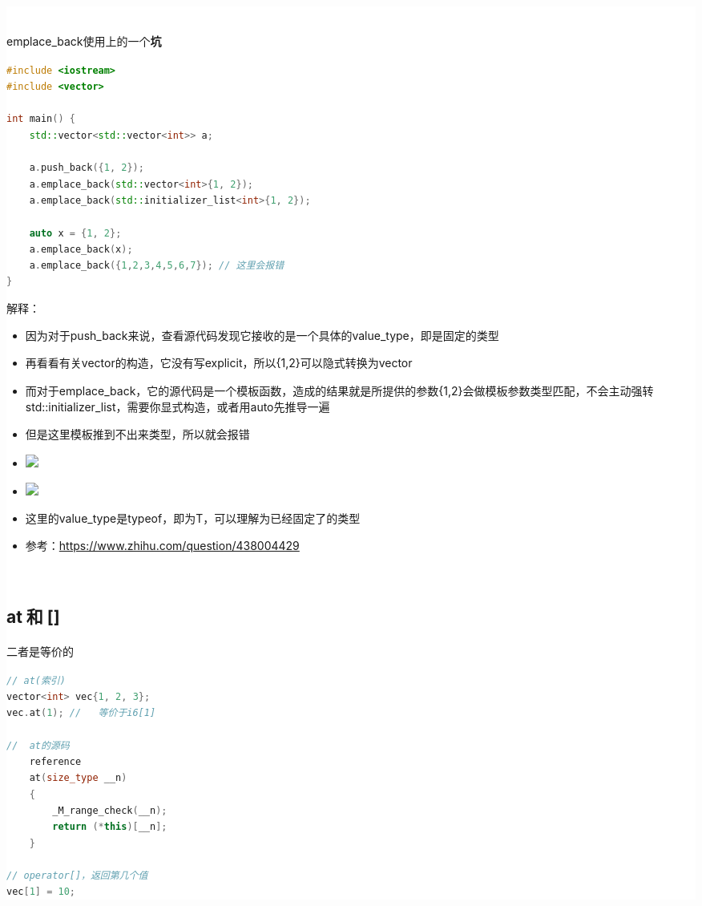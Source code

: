 <br/>

emplace_back使用上的一个**坑**

```cpp
#include <iostream>
#include <vector>

int main() {
	std::vector<std::vector<int>> a;
    
	a.push_back({1, 2});
	a.emplace_back(std::vector<int>{1, 2});
	a.emplace_back(std::initializer_list<int>{1, 2});

	auto x = {1, 2};
	a.emplace_back(x);
	a.emplace_back({1,2,3,4,5,6,7}); //	这里会报错
}
```

解释：

- 因为对于push_back来说，查看源代码发现它接收的是一个具体的value_type，即是固定的类型
- 再看看有关vector的构造，它没有写explicit，所以{1,2}可以隐式转换为vector<int>
- 而对于emplace_back，它的源代码是一个模板函数，造成的结果就是所提供的参数{1,2}会做模板参数类型匹配，不会主动强转std::initializer_list<int>，需要你显式构造，或者用auto先推导一遍
- 但是这里模板推到不出来类型，所以就会报错
- ![](push和emplace_back_01.png)
- ![](push和emplace_back_02.png)
- 这里的value_type是typeof，即为T，可以理解为已经固定了的类型

- 参考：https://www.zhihu.com/question/438004429

<br/>

## at 和 []

二者是等价的

```cpp
// at(索引)
vector<int> vec{1, 2, 3};
vec.at(1); //	等价于i6[1]

//	at的源码
	reference
    at(size_type __n)
    {
		_M_range_check(__n);
		return (*this)[__n];
    }

// operator[]，返回第几个值
vec[1] = 10;
```
